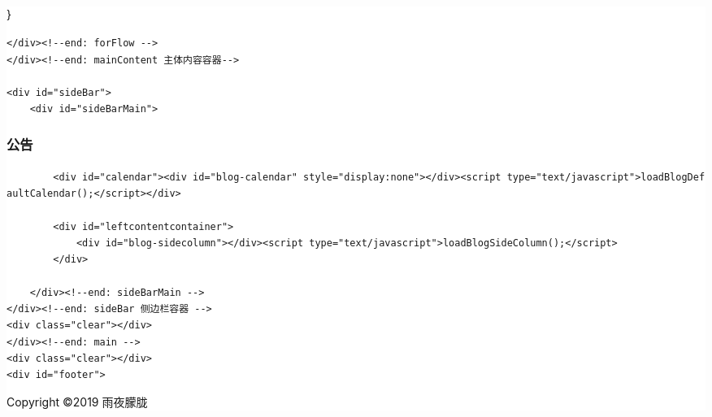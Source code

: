 }
</script>
</div>

    
	</div><!--end: forFlow -->
	</div><!--end: mainContent 主体内容容器-->

	<div id="sideBar">
		<div id="sideBarMain">
			

<div class="newsItem">
<h3 class="catListTitle">公告</h3>
	<div id="blog-news"></div><script type="text/javascript">loadBlogNews();</script>
</div>

			<div id="calendar"><div id="blog-calendar" style="display:none"></div><script type="text/javascript">loadBlogDefaultCalendar();</script></div>
			
			<div id="leftcontentcontainer">
				<div id="blog-sidecolumn"></div><script type="text/javascript">loadBlogSideColumn();</script>
			</div>
			
		</div><!--end: sideBarMain -->
	</div><!--end: sideBar 侧边栏容器 -->
	<div class="clear"></div>
	</div><!--end: main -->
	<div class="clear"></div>
	<div id="footer">
		

Copyright &copy;2019 雨夜朦胧
	</div><!--end: footer -->
</div>

</body>
</html>
